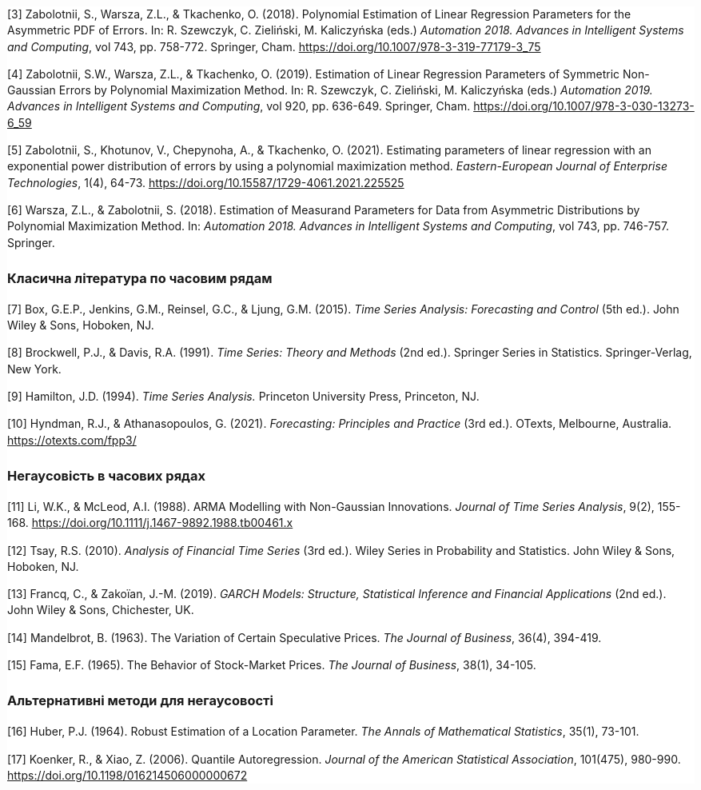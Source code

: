 [3] Zabolotnii, S., Warsza, Z.L., & Tkachenko, O. (2018). Polynomial Estimation of Linear Regression Parameters for the Asymmetric PDF of Errors. In: R. Szewczyk, C. Zieliński, M. Kaliczyńska (eds.) *Automation 2018. Advances in Intelligent Systems and Computing*, vol 743, pp. 758-772. Springer, Cham. https://doi.org/10.1007/978-3-319-77179-3_75

[4] Zabolotnii, S.W., Warsza, Z.L., & Tkachenko, O. (2019). Estimation of Linear Regression Parameters of Symmetric Non-Gaussian Errors by Polynomial Maximization Method. In: R. Szewczyk, C. Zieliński, M. Kaliczyńska (eds.) *Automation 2019. Advances in Intelligent Systems and Computing*, vol 920, pp. 636-649. Springer, Cham. https://doi.org/10.1007/978-3-030-13273-6_59

[5] Zabolotnii, S., Khotunov, V., Chepynoha, A., & Tkachenko, O. (2021). Estimating parameters of linear regression with an exponential power distribution of errors by using a polynomial maximization method. *Eastern-European Journal of Enterprise Technologies*, 1(4), 64-73. https://doi.org/10.15587/1729-4061.2021.225525

[6] Warsza, Z.L., & Zabolotnii, S. (2018). Estimation of Measurand Parameters for Data from Asymmetric Distributions by Polynomial Maximization Method. In: *Automation 2018. Advances in Intelligent Systems and Computing*, vol 743, pp. 746-757. Springer.

### Класична література по часовим рядам

[7] Box, G.E.P., Jenkins, G.M., Reinsel, G.C., & Ljung, G.M. (2015). *Time Series Analysis: Forecasting and Control* (5th ed.). John Wiley & Sons, Hoboken, NJ.

[8] Brockwell, P.J., & Davis, R.A. (1991). *Time Series: Theory and Methods* (2nd ed.). Springer Series in Statistics. Springer-Verlag, New York.

[9] Hamilton, J.D. (1994). *Time Series Analysis.* Princeton University Press, Princeton, NJ.

[10] Hyndman, R.J., & Athanasopoulos, G. (2021). *Forecasting: Principles and Practice* (3rd ed.). OTexts, Melbourne, Australia. https://otexts.com/fpp3/

### Негаусовість в часових рядах

[11] Li, W.K., & McLeod, A.I. (1988). ARMA Modelling with Non-Gaussian Innovations. *Journal of Time Series Analysis*, 9(2), 155-168. https://doi.org/10.1111/j.1467-9892.1988.tb00461.x

[12] Tsay, R.S. (2010). *Analysis of Financial Time Series* (3rd ed.). Wiley Series in Probability and Statistics. John Wiley & Sons, Hoboken, NJ.

[13] Francq, C., & Zakoïan, J.-M. (2019). *GARCH Models: Structure, Statistical Inference and Financial Applications* (2nd ed.). John Wiley & Sons, Chichester, UK.

[14] Mandelbrot, B. (1963). The Variation of Certain Speculative Prices. *The Journal of Business*, 36(4), 394-419.

[15] Fama, E.F. (1965). The Behavior of Stock-Market Prices. *The Journal of Business*, 38(1), 34-105.

### Альтернативні методи для негаусовості

[16] Huber, P.J. (1964). Robust Estimation of a Location Parameter. *The Annals of Mathematical Statistics*, 35(1), 73-101.

[17] Koenker, R., & Xiao, Z. (2006). Quantile Autoregression. *Journal of the American Statistical Association*, 101(475), 980-990. https://doi.org/10.1198/016214506000000672
